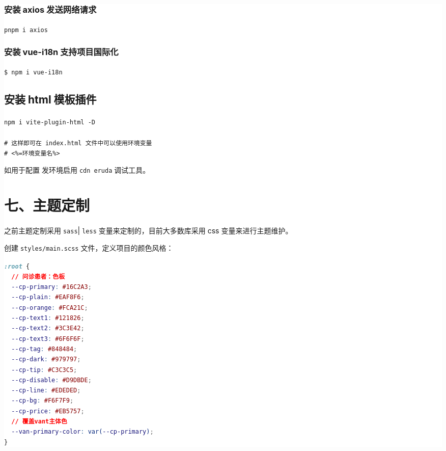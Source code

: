### 安装 axios 发送网络请求

```shell
pnpm i axios
```

### 安装 vue-i18n 支持项目国际化

```shell
$ npm i vue-i18n
```

## 安装 html 模板插件

```shell
npm i vite-plugin-html -D

# 这样即可在 index.html 文件中可以使用环境变量
# <%=环境变量名%> 
```

如用于配置 发环境启用 `cdn eruda` 调试工具。


# 七、主题定制

之前主题定制采用 `sass`| `less` 变量来定制的，目前大多数库采用 css 变量来进行主题维护。

创建 `styles/main.scss` 文件，定义项目的颜色风格：

```css
:root {
  // 问诊患者：色板
  --cp-primary: #16C2A3;
  --cp-plain: #EAF8F6;
  --cp-orange: #FCA21C;
  --cp-text1: #121826;
  --cp-text2: #3C3E42;
  --cp-text3: #6F6F6F;
  --cp-tag: #848484;
  --cp-dark: #979797;
  --cp-tip: #C3C3C5;
  --cp-disable: #D9DBDE;
  --cp-line: #EDEDED;
  --cp-bg: #F6F7F9;
  --cp-price: #EB5757;
  // 覆盖vant主体色
  --van-primary-color: var(--cp-primary);
}
```